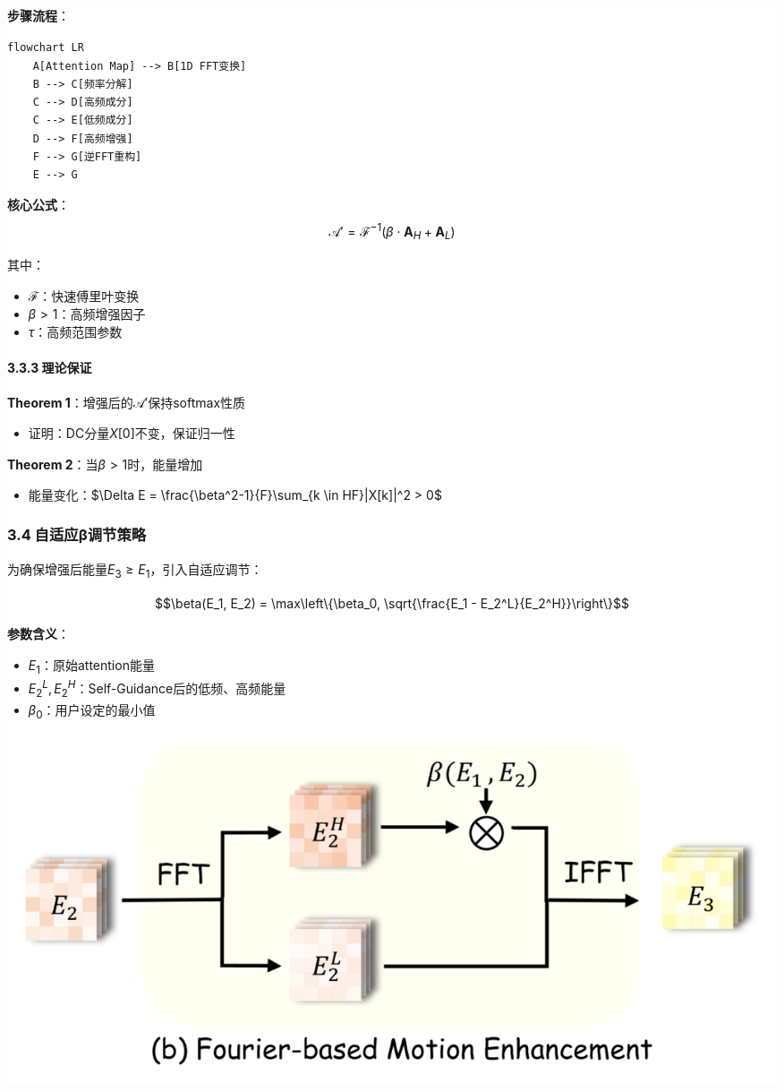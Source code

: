 **步骤流程**：

```mermaid
flowchart LR
    A[Attention Map] --> B[1D FFT变换]
    B --> C[频率分解]
    C --> D[高频成分]
    C --> E[低频成分]
    D --> F[高频增强]
    F --> G[逆FFT重构]
    E --> G
```

**核心公式**：
$$\mathcal{A}' = \mathcal{F}^{-1}(\beta \cdot \mathbf{A}_H + \mathbf{A}_L)$$

其中：
- $\mathcal{F}$：快速傅里叶变换
- $\beta > 1$：高频增强因子
- $\tau$：高频范围参数

#### 3.3.3 理论保证

**Theorem 1**：增强后的$\mathcal{A}'$保持softmax性质
- 证明：DC分量$X[0]$不变，保证归一性

**Theorem 2**：当$\beta > 1$时，能量增加
- 能量变化：$\Delta E = \frac{\beta^2-1}{F}\sum_{k \in HF}|X[k]|^2 > 0$

### 3.4 自适应β调节策略

为确保增强后能量$E_3 \geq E_1$，引入自适应调节：

$$\beta(E_1, E_2) = \max\left\{\beta_0, \sqrt{\frac{E_1 - E_2^L}{E_2^H}}\right\}$$

**参数含义**：
- $E_1$：原始attention能量
- $E_2^L, E_2^H$：Self-Guidance后的低频、高频能量
- $\beta_0$：用户设定的最小值

![Figure 12: ByTheWay操作中的自适应β调节](images/f12_b.png)
